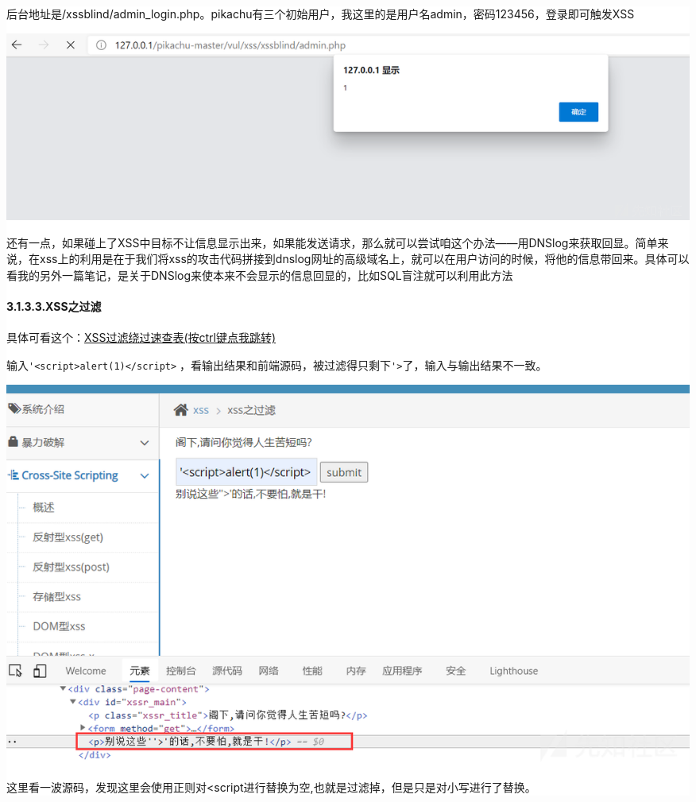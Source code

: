 后台地址是/xssblind/admin_login.php。pikachu有三个初始用户，我这里的是用户名admin，密码123456，登录即可触发XSS

[![img](images/20210409211517-a0f63130-9935-1.jpg)](https://xzfile.aliyuncs.com/media/upload/picture/20210409211517-a0f63130-9935-1.jpg)

还有一点，如果碰上了XSS中目标不让信息显示出来，如果能发送请求，那么就可以尝试咱这个办法——用DNSlog来获取回显。简单来说，在xss上的利用是在于我们将xss的攻击代码拼接到dnslog网址的高级域名上，就可以在用户访问的时候，将他的信息带回来。具体可以看我的另外一篇笔记，是关于DNSlog来使本来不会显示的信息回显的，比如SQL盲注就可以利用此方法

#### 3.1.3.3.XSS之过滤

具体可看这个：[XSS过滤绕过速查表(按ctrl键点我跳转)](https://xz.aliyun.com/t/9424#2)

输入`'<script>alert(1)</script>` ，看输出结果和前端源码，被过滤得只剩下`'>`了，输入与输出结果不一致。

[![img](images/20210409211536-ac17b282-9935-1.jpg)](https://xzfile.aliyuncs.com/media/upload/picture/20210409211536-ac17b282-9935-1.jpg)

这里看一波源码，发现这里会使用正则对<script进行替换为空,也就是过滤掉，但是只是对小写进行了替换。
